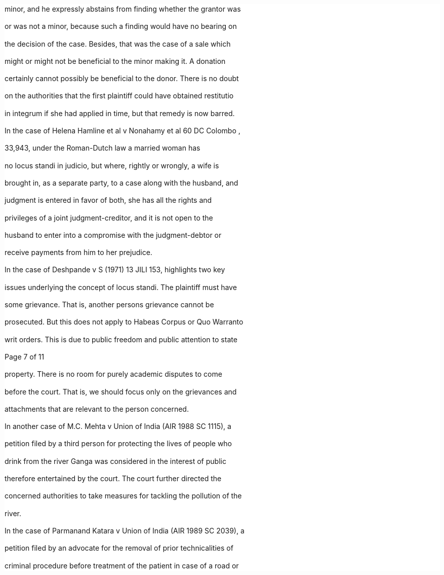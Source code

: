 minor, and he expressly abstains from finding whether the grantor was

or was not a minor, because such a finding would have no bearing on

the decision of the case. Besides, that was the case of a sale which

might or might not be beneficial to the minor making it. A donation

certainly cannot possibly be beneficial to the donor. There is no doubt

on the authorities that the first plaintiff could have obtained restitutio

in integrum if she had applied in time, but that remedy is now barred.

In the case of Helena Hamline et al v Nonahamy et al 60 DC Colombo ,

33,943, under the Roman-Dutch law a married woman has

no locus standi in judicio, but where, rightly or wrongly, a wife is

brought in, as a separate party, to a case along with the husband, and

judgment is entered in favor of both, she has all the rights and

privileges of a joint judgment-creditor, and it is not open to the

husband to enter into a compromise with the judgment-debtor or

receive payments from him to her prejudice.

In the case of Deshpande v S (1971) 13 JILI 153, highlights two key

issues underlying the concept of locus standi. The plaintiff must have

some grievance. That is, another persons grievance cannot be

prosecuted. But this does not apply to Habeas Corpus or Quo Warranto

writ orders. This is due to public freedom and public attention to state

Page 7 of 11

property. There is no room for purely academic disputes to come

before the court. That is, we should focus only on the grievances and

attachments that are relevant to the person concerned.

In another case of M.C. Mehta v Union of India (AIR 1988 SC 1115), a

petition filed by a third person for protecting the lives of people who

drink from the river Ganga was considered in the interest of public

therefore entertained by the court. The court further directed the

concerned authorities to take measures for tackling the pollution of the

river.

In the case of Parmanand Katara v Union of India (AIR 1989 SC 2039), a

petition filed by an advocate for the removal of prior technicalities of

criminal procedure before treatment of the patient in case of a road or
